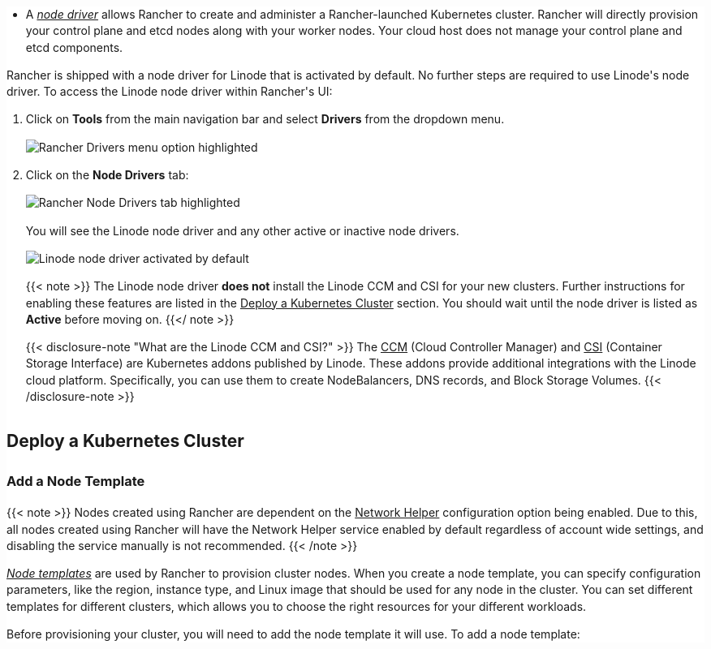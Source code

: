 -   A [*node driver*](https://rancher.com/docs/rancher/v2.x/en/admin-settings/drivers/node-drivers/) allows Rancher to create and administer a Rancher-launched Kubernetes cluster. Rancher will directly provision your control plane and etcd nodes along with your worker nodes. Your cloud host does not manage your control plane and etcd components.

Rancher is shipped with a node driver for Linode that is activated by default. No further steps are required to use Linode's node driver. To access the Linode node driver within Rancher's UI:

1.  Click on **Tools** from the main navigation bar and select **Drivers** from the dropdown menu.

    ![Rancher Drivers menu option highlighted](drivers-menu-option.png "Select the Drivers option from the Tools dropdown menu")

1.  Click on the **Node Drivers** tab:

    ![Rancher Node Drivers tab highlighted](node-drivers-tab-highlighted.png "Click on the Node Drivers tab")

    You will see the Linode node driver and any other active or inactive node drivers.

    ![Linode node driver activated by default](linode-node-driver-active.png "Linode node driver is activated by default")

    {{< note >}}
The Linode node driver **does not** install the Linode CCM and CSI for your new clusters. Further instructions for enabling these features are listed in the [Deploy a Kubernetes Cluster](#deploy-a-kubernetes-cluster) section. You should wait until the node driver is listed as **Active** before moving on.
    {{</ note >}}

    {{< disclosure-note "What are the Linode CCM and CSI?" >}}
The [CCM](https://github.com/linode/linode-cloud-controller-manager) (Cloud Controller Manager) and [CSI](https://github.com/linode/linode-blockstorage-csi-driver) (Container Storage Interface) are Kubernetes addons published by Linode. These addons provide additional integrations with the Linode cloud platform. Specifically, you can use them to create NodeBalancers, DNS records, and Block Storage Volumes.
{{< /disclosure-note >}}

## Deploy a Kubernetes Cluster

### Add a Node Template

{{< note >}}
Nodes created using Rancher are dependent on the [Network Helper](/docs/platform/network-helper/) configuration option being enabled. Due to this, all nodes created using Rancher will have the Network Helper service enabled by default regardless of account wide settings, and disabling the service manually is not recommended.
{{< /note >}}



[*Node templates*](https://rancher.com/docs/rancher/v2.x/en/cluster-provisioning/rke-clusters/node-pools/#node-templates) are used by Rancher to provision cluster nodes. When you create a node template, you can specify configuration parameters, like the region, instance type, and Linux image that should be used for any node in the cluster. You can set different templates for different clusters, which allows you to choose the right resources for your different workloads.

Before provisioning your cluster, you will need to add the node template it will use. To add a node template:
